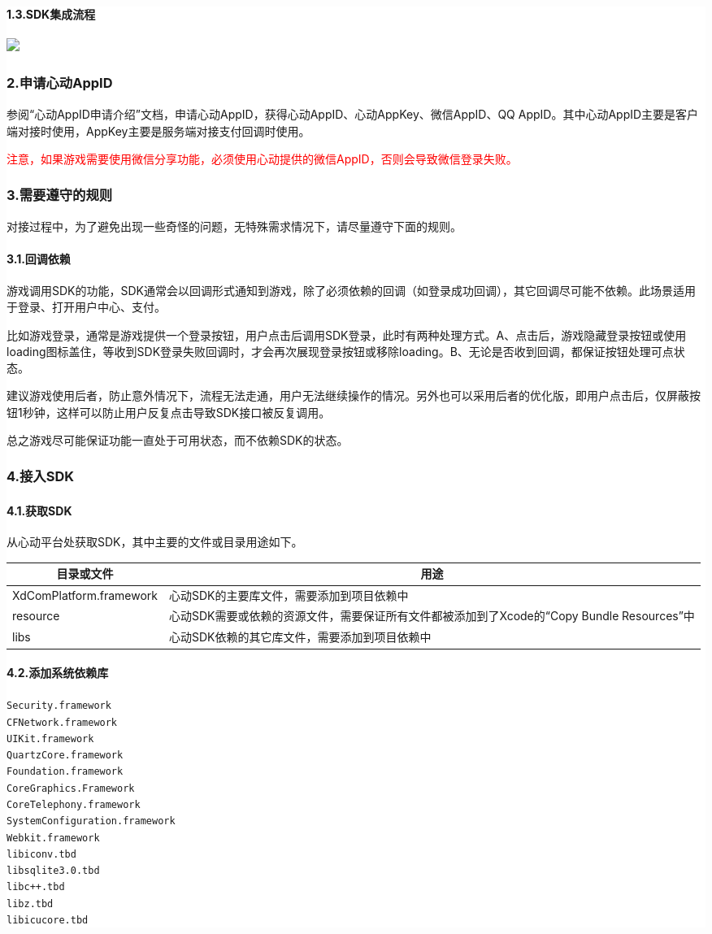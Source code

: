 <span id="13sdk集成流程">

#### 1.3.SDK集成流程

<image src="https://static.tapdb.net/web/res/img/upload/2017/07/07/01.png"></image>

<span id="2申请心动appid">

### 2.申请心动AppID

<p>参阅“心动AppID申请介绍”文档，申请心动AppID，获得心动AppID、心动AppKey、微信AppID、QQ AppID。其中心动AppID主要是客户端对接时使用，AppKey主要是服务端对接支付回调时使用。</p>

<p style="color:red">注意，如果游戏需要使用微信分享功能，必须使用心动提供的微信AppID，否则会导致微信登录失败。
</p>

<span id="3需要遵守的规则">

### 3.需要遵守的规则

<p>对接过程中，为了避免出现一些奇怪的问题，无特殊需求情况下，请尽量遵守下面的规则。
</p>

<span id="31回调依赖">

#### 3.1.回调依赖

<p>游戏调用SDK的功能，SDK通常会以回调形式通知到游戏，除了必须依赖的回调（如登录成功回调），其它回调尽可能不依赖。此场景适用于登录、打开用户中心、支付。</p>

<p>比如游戏登录，通常是游戏提供一个登录按钮，用户点击后调用SDK登录，此时有两种处理方式。A、点击后，游戏隐藏登录按钮或使用loading图标盖住，等收到SDK登录失败回调时，才会再次展现登录按钮或移除loading。B、无论是否收到回调，都保证按钮处理可点状态。</p>

<p>建议游戏使用后者，防止意外情况下，流程无法走通，用户无法继续操作的情况。另外也可以采用后者的优化版，即用户点击后，仅屏蔽按钮1秒钟，这样可以防止用户反复点击导致SDK接口被反复调用。</p>

<p>总之游戏尽可能保证功能一直处于可用状态，而不依赖SDK的状态。</p>

<span id="4接入sdk">

### 4.接入SDK

<span id="41获取sdk">

#### 4.1.获取SDK

从心动平台处获取SDK，其中主要的文件或目录用途如下。

目录或文件 | 用途
--- |---
XdComPlatform.framework | 心动SDK的主要库文件，需要添加到项目依赖中 
resource | 心动SDK需要或依赖的资源文件，需要保证所有文件都被添加到了Xcode的“Copy Bundle Resources”中
libs | 心动SDK依赖的其它库文件，需要添加到项目依赖中

<span id="42添加系统依赖库">

#### 4.2.添加系统依赖库

```
Security.framework 
CFNetwork.framework
UIKit.framework
QuartzCore.framework
Foundation.framework
CoreGraphics.Framework
CoreTelephony.framework
SystemConfiguration.framework
Webkit.framework
libiconv.tbd
libsqlite3.0.tbd
libc++.tbd
libz.tbd
libicucore.tbd
```